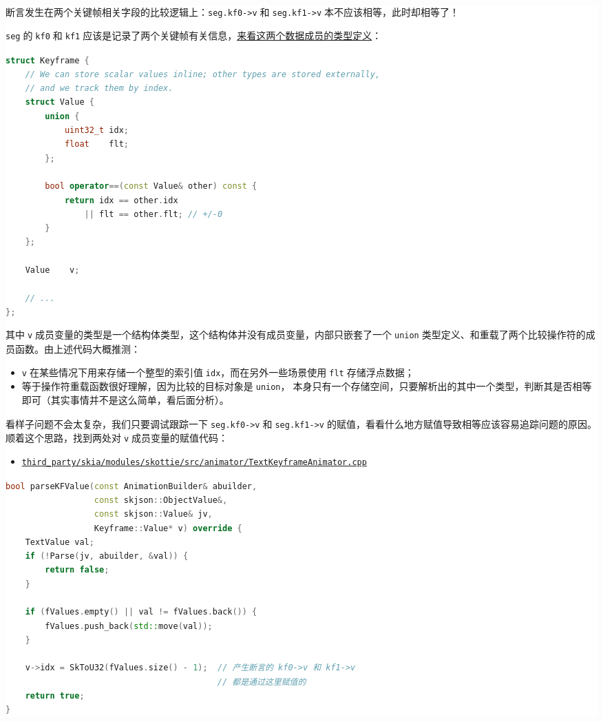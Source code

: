 ``` cpp
```

断言发生在两个关键帧相关字段的比较逻辑上：`seg.kf0->v` 和 `seg.kf1->v` 本不应该相等，此时却相等了！

`seg` 的 `kf0` 和 `kf1` 应该是记录了两个关键帧有关信息，[来看这两个数据成员的类型定义](https://source.chromium.org/chromium/chromium/src/+/134c5f7f690b0b8a7ad5d0288762f79fdd2d7ec5:third_party/skia/modules/skottie/src/animator/KeyframeAnimator.h;l=29)：

``` cpp
struct Keyframe {
    // We can store scalar values inline; other types are stored externally,
    // and we track them by index.
    struct Value {
        union {
            uint32_t idx;
            float    flt;
        };

        bool operator==(const Value& other) const {
            return idx == other.idx
                || flt == other.flt; // +/-0
        }
    };

    Value    v;

    // ...
};
```

其中 `v` 成员变量的类型是一个结构体类型，这个结构体并没有成员变量，内部只嵌套了一个 `union` 类型定义、和重载了两个比较操作符的成员函数。由上述代码大概推测：

- `v` 在某些情况下用来存储一个整型的索引值 `idx`，而在另外一些场景使用 `flt` 存储浮点数据；
- 等于操作符重载函数很好理解，因为比较的目标对象是 `union`， 本身只有一个存储空间，只要解析出的其中一个类型，判断其是否相等即可（其实事情并不是这么简单，看后面分析）。

看样子问题不会太复杂，我们只要调试跟踪一下 `seg.kf0->v` 和 `seg.kf1->v` 的赋值，看看什么地方赋值导致相等应该容易追踪问题的原因。顺着这个思路，找到两处对 `v` 成员变量的赋值代码：

- [`third_party/skia/modules/skottie/src/animator/TextKeyframeAnimator.cpp`](https://source.chromium.org/chromium/chromium/src/+/134c5f7f690b0b8a7ad5d0288762f79fdd2d7ec5:third_party/skia/modules/skottie/src/animator/TextKeyframeAnimator.cpp;l=73)

``` cpp
bool parseKFValue(const AnimationBuilder& abuilder,
                  const skjson::ObjectValue&,
                  const skjson::Value& jv,
                  Keyframe::Value* v) override {
    TextValue val;
    if (!Parse(jv, abuilder, &val)) {
        return false;
    }

    if (fValues.empty() || val != fValues.back()) {
        fValues.push_back(std::move(val));
    }

    v->idx = SkToU32(fValues.size() - 1);  // 产生断言的 kf0->v 和 kf1->v
                                           // 都是通过这里赋值的
    return true;
}
```
